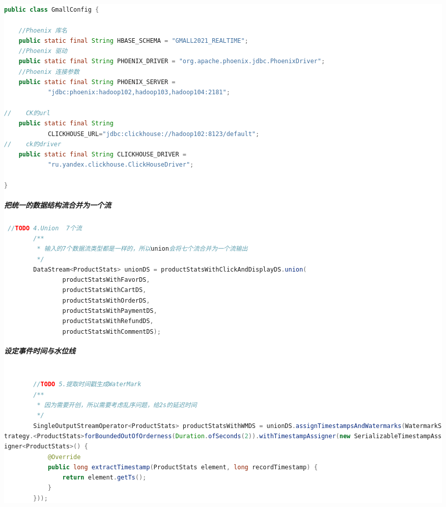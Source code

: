 ~~~ java
public class GmallConfig {

    //Phoenix 库名
    public static final String HBASE_SCHEMA = "GMALL2021_REALTIME";
    //Phoenix 驱动
    public static final String PHOENIX_DRIVER = "org.apache.phoenix.jdbc.PhoenixDriver";
    //Phoenix 连接参数
    public static final String PHOENIX_SERVER =
            "jdbc:phoenix:hadoop102,hadoop103,hadoop104:2181";

//    CK的url
    public static final String
            CLICKHOUSE_URL="jdbc:clickhouse://hadoop102:8123/default";
//    ck的driver
    public static final String CLICKHOUSE_DRIVER =
            "ru.yandex.clickhouse.ClickHouseDriver";

}

~~~

##### 把统一的数据结构流合并为一个流

~~~ java
 //TODO 4.Union  7个流
        /**
         * 输入的7个数据流类型都是一样的，所以union会将七个流合并为一个流输出
         */
        DataStream<ProductStats> unionDS = productStatsWithClickAndDisplayDS.union(
                productStatsWithFavorDS,
                productStatsWithCartDS,
                productStatsWithOrderDS,
                productStatsWithPaymentDS,
                productStatsWithRefundDS,
                productStatsWithCommentDS);
~~~

##### 设定事件时间与水位线

~~~ java

        //TODO 5.提取时间戳生成WaterMark
        /**
         * 因为需要开创，所以需要考虑乱序问题，给2s的延迟时间
         */
        SingleOutputStreamOperator<ProductStats> productStatsWithWMDS = unionDS.assignTimestampsAndWatermarks(WatermarkStrategy.<ProductStats>forBoundedOutOfOrderness(Duration.ofSeconds(2)).withTimestampAssigner(new SerializableTimestampAssigner<ProductStats>() {
            @Override
            public long extractTimestamp(ProductStats element, long recordTimestamp) {
                return element.getTs();
            }
        }));
~~~

